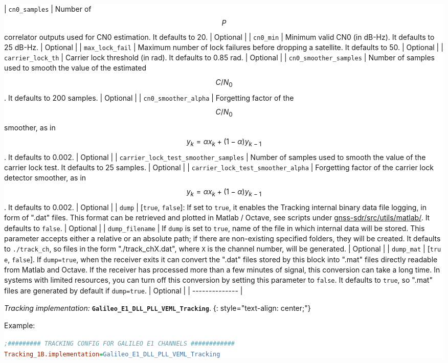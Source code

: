 |            `cn0_samples`             | Number of $$ P $$ correlator outputs used for CN0 estimation. It defaults to 20.                                                                                                                                                                                                                                                                                                                                                                                             |   Optional   |
|              `cn0_min`               | Minimum valid CN0 (in dB-Hz). It defaults to 25 dB-Hz.                                                                                                                                                                                                                                                                                                                                                                                                                       |   Optional   |
|           `max_lock_fail`            | Maximum number of lock failures before dropping a satellite. It defaults to 50.                                                                                                                                                                                                                                                                                                                                                                                              |   Optional   |
|          `carrier_lock_th`           | Carrier lock threshold (in rad). It defaults to 0.85 rad.                                                                                                                                                                                                                                                                                                                                                                                                                    |   Optional   |
|        `cn0_smoother_samples`        | Number of samples used to smooth the value of the estimated $$ C/N_0 $$. It defaults to 200 samples.                                                                                                                                                                                                                                                                                                                                                                         |   Optional   |
|         `cn0_smoother_alpha`         | Forgetting factor of the $$ C/N_0 $$ smoother, as in $$ y_k = \alpha x_k + (1 - \alpha) y_{k-1} $$. It defaults to 0.002.                                                                                                                                                                                                                                                                                                                                                    |   Optional   |
| `carrier_lock_test_smoother_samples` | Number of samples used to smooth the value of the carrier lock test. It defaults to 25 samples.                                                                                                                                                                                                                                                                                                                                                                              |   Optional   |
|  `carrier_lock_test_smoother_alpha`  | Forgetting factor of the carrier lock detector smoother, as in $$ y_k = \alpha x_k + (1 - \alpha) y_{k-1} $$. It defaults to 0.002.                                                                                                                                                                                                                                                                                                                                          |   Optional   |
|                `dump`                | [`true`, `false`]: If set to `true`, it enables the Tracking internal binary data file logging, in form of ".dat" files. This format can be retrieved and plotted in Matlab / Octave, see scripts under [gnss-sdr/src/utils/matlab/](https://github.com/gnss-sdr/gnss-sdr/tree/next/src/utils/matlab). It defaults to `false`.                                                                                                                                               |   Optional   |
|           `dump_filename`            | If `dump` is set to `true`, name of the file in which internal data will be stored. This parameter accepts either a relative or an absolute path; if there are non-existing specified folders, they will be created. It defaults to `./track_ch`, so files in the form "./track_chX.dat", where `X` is the channel number, will be generated.                                                                                                                                |   Optional   |
|              `dump_mat`              | [`true`, `false`]. If `dump=true`, when the receiver exits it can convert the ".dat" files stored by this block into ".mat" files directly readable from Matlab and Octave. If the receiver has processed more than a few minutes of signal, this conversion can take a long time. In systems with limited resources, you can turn off this conversion by setting this parameter to `false`. It defaults to `true`, so ".mat" files are generated by default if `dump=true`. |   Optional   |
|            --------------            |

  _Tracking implementation:_ **`Galileo_E1_DLL_PLL_VEML_Tracking`**.
  {: style="text-align: center;"}


Example:

```ini
;######### TRACKING CONFIG FOR GALILEO E1 CHANNELS ############
Tracking_1B.implementation=Galileo_E1_DLL_PLL_VEML_Tracking
```